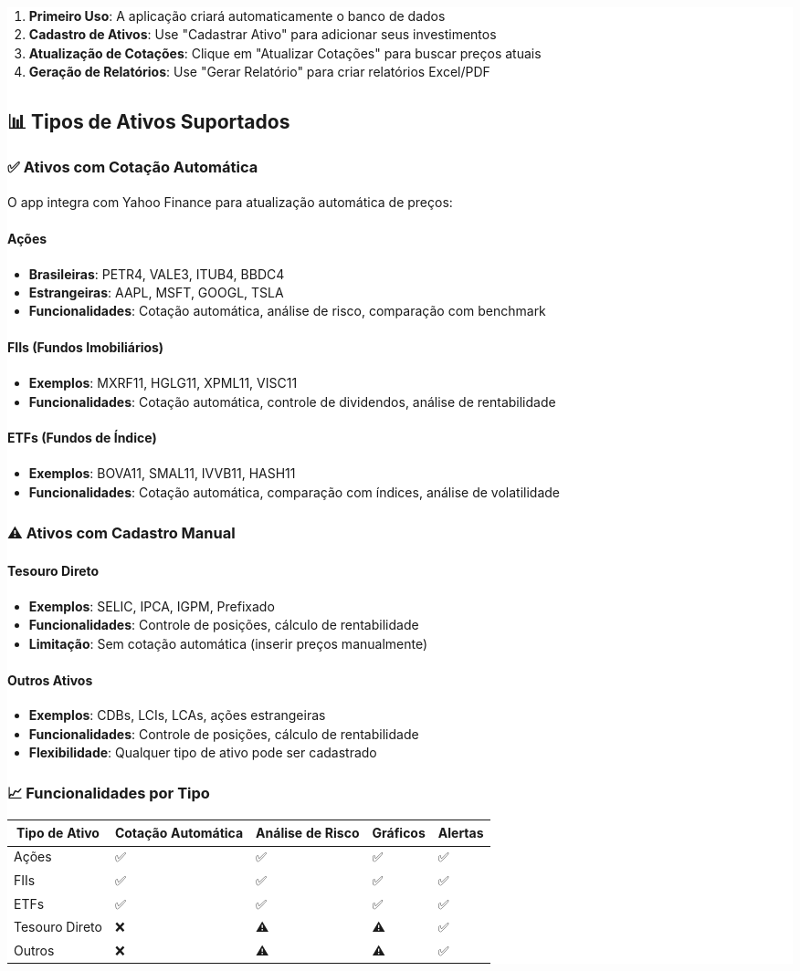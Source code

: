 1. **Primeiro Uso**: A aplicação criará automaticamente o banco de dados
2. **Cadastro de Ativos**: Use "Cadastrar Ativo" para adicionar seus investimentos
3. **Atualização de Cotações**: Clique em "Atualizar Cotações" para buscar preços atuais
4. **Geração de Relatórios**: Use "Gerar Relatório" para criar relatórios Excel/PDF

## 📊 Tipos de Ativos Suportados

### ✅ Ativos com Cotação Automática

O app integra com Yahoo Finance para atualização automática de preços:

#### **Ações**

- **Brasileiras**: PETR4, VALE3, ITUB4, BBDC4
- **Estrangeiras**: AAPL, MSFT, GOOGL, TSLA
- **Funcionalidades**: Cotação automática, análise de risco, comparação com benchmark

#### **FIIs (Fundos Imobiliários)**

- **Exemplos**: MXRF11, HGLG11, XPML11, VISC11
- **Funcionalidades**: Cotação automática, controle de dividendos, análise de rentabilidade

#### **ETFs (Fundos de Índice)**

- **Exemplos**: BOVA11, SMAL11, IVVB11, HASH11
- **Funcionalidades**: Cotação automática, comparação com índices, análise de volatilidade

### ⚠️ Ativos com Cadastro Manual

#### **Tesouro Direto**

- **Exemplos**: SELIC, IPCA, IGPM, Prefixado
- **Funcionalidades**: Controle de posições, cálculo de rentabilidade
- **Limitação**: Sem cotação automática (inserir preços manualmente)

#### **Outros Ativos**

- **Exemplos**: CDBs, LCIs, LCAs, ações estrangeiras
- **Funcionalidades**: Controle de posições, cálculo de rentabilidade
- **Flexibilidade**: Qualquer tipo de ativo pode ser cadastrado

### 📈 Funcionalidades por Tipo

| Tipo de Ativo  | Cotação Automática | Análise de Risco | Gráficos | Alertas |
| -------------- | ------------------ | ---------------- | -------- | ------- |
| Ações          | ✅                 | ✅               | ✅       | ✅      |
| FIIs           | ✅                 | ✅               | ✅       | ✅      |
| ETFs           | ✅                 | ✅               | ✅       | ✅      |
| Tesouro Direto | ❌                 | ⚠️               | ⚠️       | ✅      |
| Outros         | ❌                 | ⚠️               | ⚠️       | ✅      |
